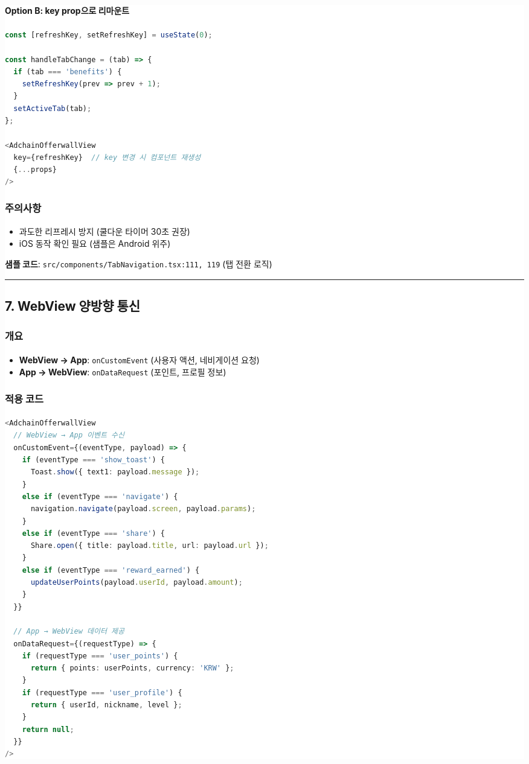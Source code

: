 #### Option B: key prop으로 리마운트

```typescript
const [refreshKey, setRefreshKey] = useState(0);

const handleTabChange = (tab) => {
  if (tab === 'benefits') {
    setRefreshKey(prev => prev + 1);
  }
  setActiveTab(tab);
};

<AdchainOfferwallView
  key={refreshKey}  // key 변경 시 컴포넌트 재생성
  {...props}
/>
```

### 주의사항
- 과도한 리프레시 방지 (쿨다운 타이머 30초 권장)
- iOS 동작 확인 필요 (샘플은 Android 위주)

**샘플 코드**: `src/components/TabNavigation.tsx:111, 119` (탭 전환 로직)

---

## 7. WebView 양방향 통신

### 개요
- **WebView → App**: `onCustomEvent` (사용자 액션, 네비게이션 요청)
- **App → WebView**: `onDataRequest` (포인트, 프로필 정보)

### 적용 코드

```typescript
<AdchainOfferwallView
  // WebView → App 이벤트 수신
  onCustomEvent={(eventType, payload) => {
    if (eventType === 'show_toast') {
      Toast.show({ text1: payload.message });
    }
    else if (eventType === 'navigate') {
      navigation.navigate(payload.screen, payload.params);
    }
    else if (eventType === 'share') {
      Share.open({ title: payload.title, url: payload.url });
    }
    else if (eventType === 'reward_earned') {
      updateUserPoints(payload.userId, payload.amount);
    }
  }}

  // App → WebView 데이터 제공
  onDataRequest={(requestType) => {
    if (requestType === 'user_points') {
      return { points: userPoints, currency: 'KRW' };
    }
    if (requestType === 'user_profile') {
      return { userId, nickname, level };
    }
    return null;
  }}
/>
```
